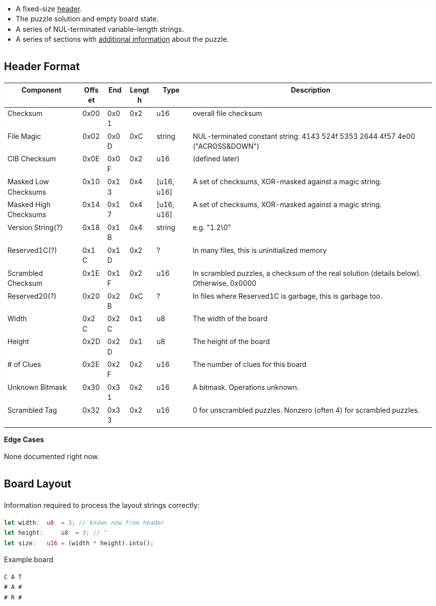 - A fixed-size [header](#header-format).
- The puzzle solution and empty board state.
- A series of NUL-terminated variable-length strings.
- A series of sections with [additional information](#extra-sections) about the puzzle.

## Header Format

| Component  		| Offset | End  | Length | Type   	| Description                                                                   	  |
|-----------------------|--------|------|--------|--------------|-----------------------------------------------------------------------------------------|
| Checksum   		| 0x00   | 0x01 | 0x2    | u16    	| overall file checksum                                                         	  |
| File Magic 		| 0x02   | 0x0D | 0xC    | string 	| NUL-terminated constant string: 4143 524f 5353 2644 4f57 4e00 ("ACROSS&DOWN") 	  |
| CIB Checksum          | 0x0E   | 0x0F | 0x2    | u16    	| (defined later)                                        				  |
| Masked Low Checksums  | 0x10   | 0x13 | 0x4    | [u16, u16]   | A set of checksums, XOR-masked against a magic string. 				  |
| Masked High Checksums | 0x14   | 0x17 | 0x4    | [u16, u16]   | A set of checksums, XOR-masked against a magic string. 				  |
| Version String(?)  	| 0x18   | 0x1B | 0x4    | string 	| e.g. "1.2\0"                                                                            |
| Reserved1C(?)      	| 0x1C   | 0x1D | 0x2    | ?      	| In many files, this is uninitialized memory                                             |
| Scrambled Checksum 	| 0x1E   | 0x1F | 0x2    | u16    	| In scrambled puzzles, a checksum of the real solution (details below). Otherwise, 0x0000|
| Reserved20(?)      	| 0x20   | 0x2B | 0xC    | ?      	| In files where Reserved1C is garbage, this is garbage too.                              |
| Width              	| 0x2C   | 0x2C | 0x1    | u8     	| The width of the board                                                                  |
| Height             	| 0x2D   | 0x2D | 0x1    | u8     	| The height of the board                                                                 |
| # of Clues         	| 0x2E   | 0x2F | 0x2    | u16    	| The number of clues for this board                                                      |
| Unknown Bitmask    	| 0x30   | 0x31 | 0x2    | u16    	| A bitmask. Operations unknown.                                                          |
| Scrambled Tag      	| 0x32   | 0x33 | 0x2    | u16    	| 0 for unscrambled puzzles. Nonzero (often 4) for scrambled puzzles.                     |

**Edge Cases**

None documented right now.

## Board Layout

Information required to process the layout strings correctly:

```rust
let width: 	u8  = 3; // known now from header
let height: 	u8  = 3; // ^
let size: 	u16 = (width * height).into();
```

Example board

```
C A T
# A #
# R #
```
